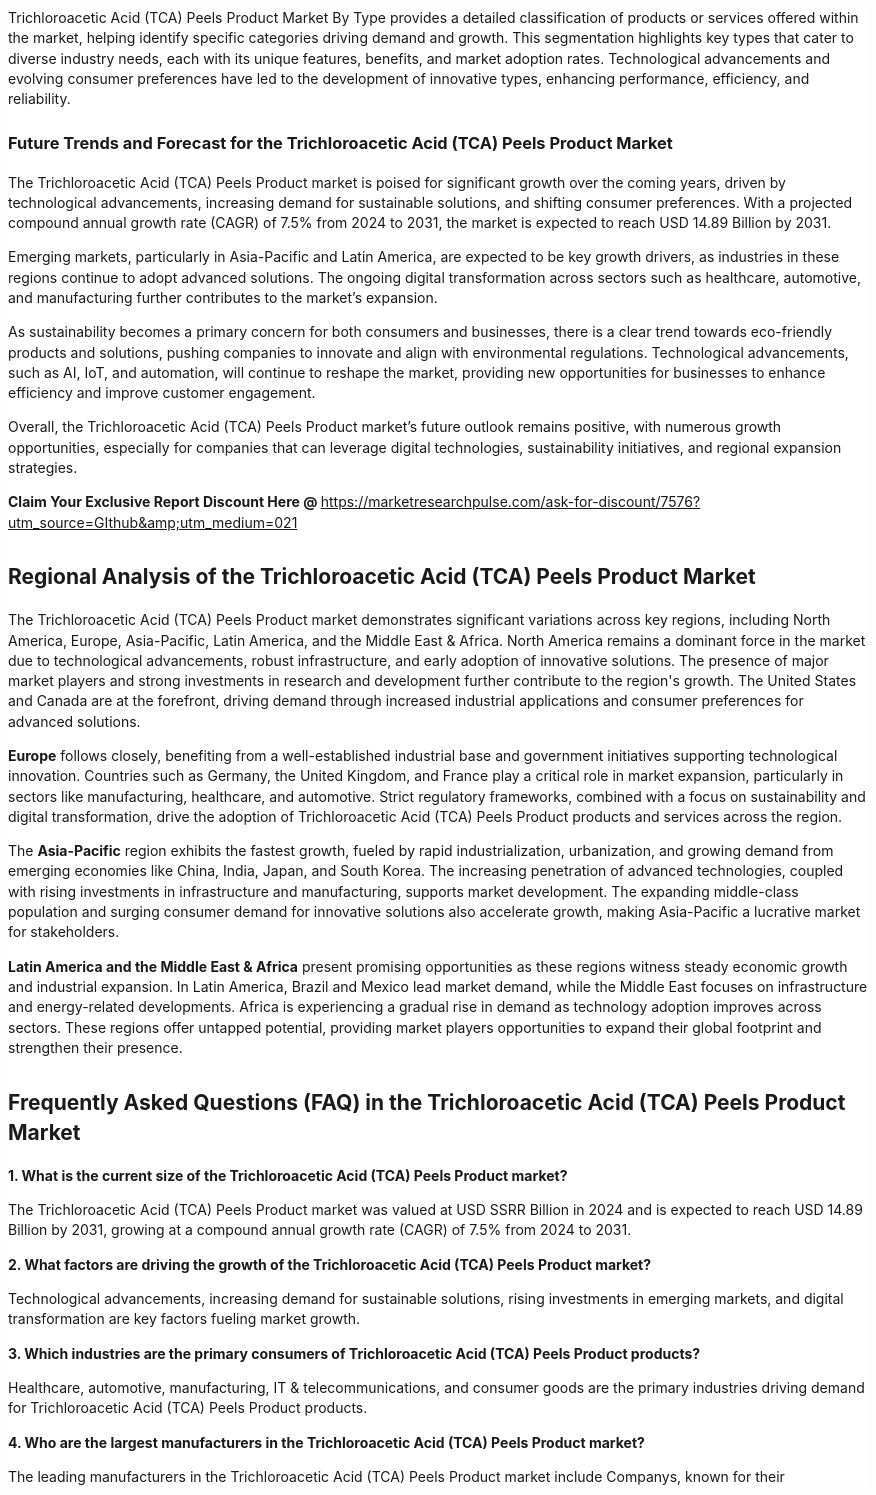 Trichloroacetic Acid (TCA) Peels Product Market By Type provides a detailed classification of products or services offered within the market, helping identify specific categories driving demand and growth. This segmentation highlights key types that cater to diverse industry needs, each with its unique features, benefits, and market adoption rates. Technological advancements and evolving consumer preferences have led to the development of innovative types, enhancing performance, efficiency, and reliability.</p><h3>Future Trends and Forecast for the Trichloroacetic Acid (TCA) Peels Product Market</h3><p>The Trichloroacetic Acid (TCA) Peels Product market is poised for significant growth over the coming years, driven by technological advancements, increasing demand for sustainable solutions, and shifting consumer preferences. With a projected compound annual growth rate (CAGR) of 7.5% from 2024 to 2031, the market is expected to reach USD 14.89 Billion by 2031.</p><p>Emerging markets, particularly in Asia-Pacific and Latin America, are expected to be key growth drivers, as industries in these regions continue to adopt advanced solutions. The ongoing digital transformation across sectors such as healthcare, automotive, and manufacturing further contributes to the market&rsquo;s expansion.</p><p>As sustainability becomes a primary concern for both consumers and businesses, there is a clear trend towards eco-friendly products and solutions, pushing companies to innovate and align with environmental regulations. Technological advancements, such as AI, IoT, and automation, will continue to reshape the market, providing new opportunities for businesses to enhance efficiency and improve customer engagement.</p><p>Overall, the Trichloroacetic Acid (TCA) Peels Product market&rsquo;s future outlook remains positive, with numerous growth opportunities, especially for companies that can leverage digital technologies, sustainability initiatives, and regional expansion strategies.</p><p><strong>Claim Your Exclusive Report Discount Here @ </strong><a href="https://marketresearchpulse.com/ask-for-discount/7576?utm_source=GIthub&amp;utm_medium=021">https://marketresearchpulse.com/ask-for-discount/7576?utm_source=GIthub&amp;utm_medium=021</a></p><h2><strong>Regional Analysis of the Trichloroacetic Acid (TCA) Peels Product Market</strong></h2><p>The Trichloroacetic Acid (TCA) Peels Product market demonstrates significant variations across key regions, including North America, Europe, Asia-Pacific, Latin America, and the Middle East &amp; Africa. North America remains a dominant force in the market due to technological advancements, robust infrastructure, and early adoption of innovative solutions. The presence of major market players and strong investments in research and development further contribute to the region's growth. The United States and Canada are at the forefront, driving demand through increased industrial applications and consumer preferences for advanced solutions.</p><p><strong>Europe</strong> follows closely, benefiting from a well-established industrial base and government initiatives supporting technological innovation. Countries such as Germany, the United Kingdom, and France play a critical role in market expansion, particularly in sectors like manufacturing, healthcare, and automotive. Strict regulatory frameworks, combined with a focus on sustainability and digital transformation, drive the adoption of Trichloroacetic Acid (TCA) Peels Product products and services across the region.</p><p>The <strong>Asia-Pacific</strong> region exhibits the fastest growth, fueled by rapid industrialization, urbanization, and growing demand from emerging economies like China, India, Japan, and South Korea. The increasing penetration of advanced technologies, coupled with rising investments in infrastructure and manufacturing, supports market development. The expanding middle-class population and surging consumer demand for innovative solutions also accelerate growth, making Asia-Pacific a lucrative market for stakeholders.</p><p><strong>Latin America and the Middle East &amp; Africa</strong> present promising opportunities as these regions witness steady economic growth and industrial expansion. In Latin America, Brazil and Mexico lead market demand, while the Middle East focuses on infrastructure and energy-related developments. Africa is experiencing a gradual rise in demand as technology adoption improves across sectors. These regions offer untapped potential, providing market players opportunities to expand their global footprint and strengthen their presence.</p><h2><strong>Frequently Asked Questions (FAQ) in the Trichloroacetic Acid (TCA) Peels Product Market</strong></h2><p><strong>1. What is the current size of the Trichloroacetic Acid (TCA) Peels Product market?</strong></p><p>The Trichloroacetic Acid (TCA) Peels Product market was valued at USD SSRR Billion in 2024 and is expected to reach USD 14.89 Billion by 2031, growing at a compound annual growth rate (CAGR) of 7.5% from 2024 to 2031.</p><p><strong>2. What factors are driving the growth of the Trichloroacetic Acid (TCA) Peels Product market?</strong></p><p>Technological advancements, increasing demand for sustainable solutions, rising investments in emerging markets, and digital transformation are key factors fueling market growth.</p><p><strong>3. Which industries are the primary consumers of Trichloroacetic Acid (TCA) Peels Product products?</strong></p><p>Healthcare, automotive, manufacturing, IT &amp; telecommunications, and consumer goods are the primary industries driving demand for Trichloroacetic Acid (TCA) Peels Product products.</p><p><strong>4. Who are the largest manufacturers in the Trichloroacetic Acid (TCA) Peels Product market?</strong></p><p>The leading manufacturers in the Trichloroacetic Acid (TCA) Peels Product market include Companys, known for their